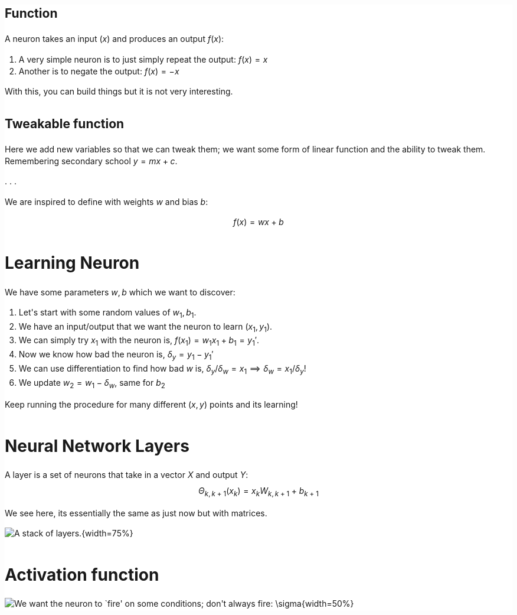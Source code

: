 ## Function

A neuron takes an input ($x$) and produces an output $f(x)$:

1. A very simple neuron is to just simply repeat the output: $f(x) = x$
1. Another is to negate the output: $f(x) = -x$

With this, you can build things but it is not very interesting.

## Tweakable function

Here we add new variables so that we can tweak them; we want some form of linear function and the ability to tweak them. 
Remembering secondary school $y = mx + c$.

. . . 

We are inspired to define with weights $w$ and bias $b$:

$$
f(x) = wx + b
$$

# Learning Neuron

We have some parameters $w,b$ which we want to discover:

1. Let's start with some random values of $w_1,b_1$.
1. We have an input/output that we want the neuron to learn $(x_1, y_1)$.
1. We can simply try $x_1$ with the neuron is, $f(x_1)= w_1 x_1 + b_1 = y_1'$.
1. Now we know how bad the neuron is, $\delta_y = y_1 - y_1'$
1. We can use differentiation to find how bad $w$ is, $\delta_y/\delta_w = x_1 \implies \delta_w = x_1 / \delta_y$!
1. We update $w_2 = w_1 - \delta_w$, same for $b_2$

Keep running the procedure for many different $(x, y)$ points and its learning!

# Neural Network Layers

A layer is a set of neurons that take in a vector $X$ and output $Y$:
$$
\Theta_{k,k+1}(x_k) = {x_k} W_{k,k+1} + b_{k+1}
$$

We see here, its essentially the same as just now but with matrices. 

![A stack of layers.](layer.png){width=75%}

# Activation function

![We want the neuron to `fire' on some conditions; don't always fire: $\sigma$](activationfn.png){width=50%}
